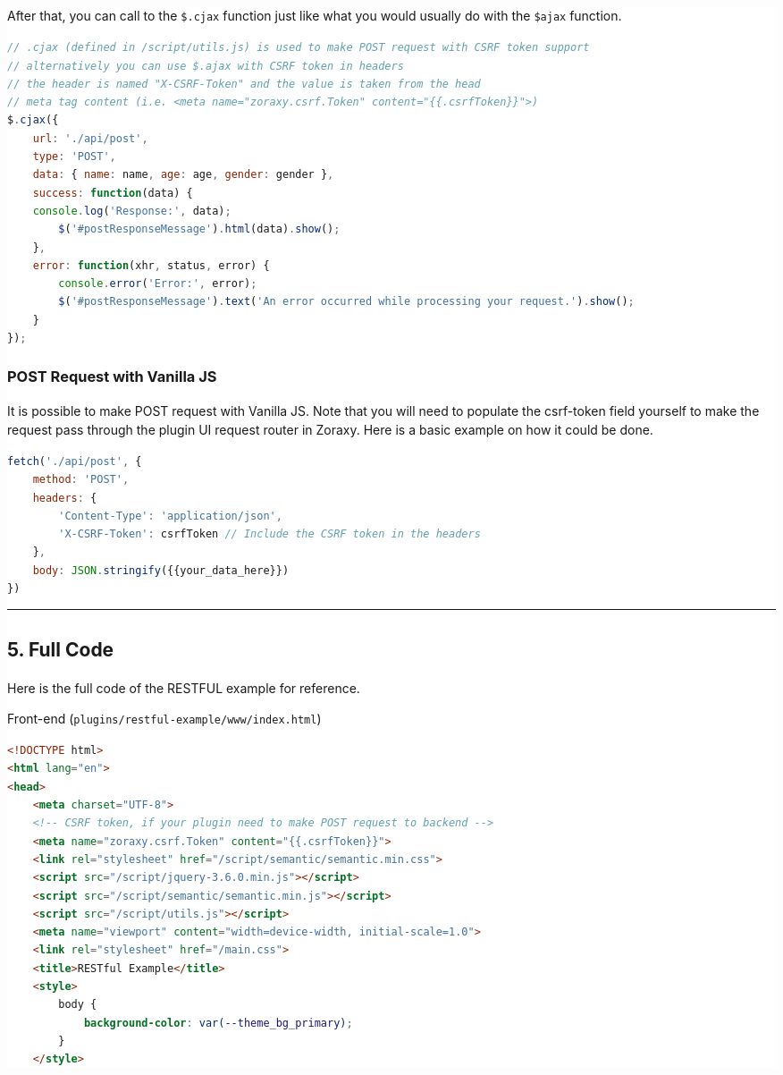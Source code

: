 After that, you can call to the `$.cjax` function just like what you would usually do with the `$ajax` function.

```javascript
// .cjax (defined in /script/utils.js) is used to make POST request with CSRF token support
// alternatively you can use $.ajax with CSRF token in headers
// the header is named "X-CSRF-Token" and the value is taken from the head
// meta tag content (i.e. <meta name="zoraxy.csrf.Token" content="{{.csrfToken}}">)
$.cjax({
    url: './api/post',
    type: 'POST',
    data: { name: name, age: age, gender: gender },
    success: function(data) {
    console.log('Response:', data);
    	$('#postResponseMessage').html(data).show();
    },
    error: function(xhr, status, error) {
        console.error('Error:', error);
        $('#postResponseMessage').text('An error occurred while processing your request.').show();
    }
});
```

### POST Request with Vanilla JS

It is possible to make POST request with Vanilla JS. Note that you will need to populate the csrf-token field yourself to make the request pass through the plugin UI request router in Zoraxy. Here is a basic example on how it could be done.

```javascript
fetch('./api/post', {
    method: 'POST',
    headers: {
        'Content-Type': 'application/json',
        'X-CSRF-Token': csrfToken // Include the CSRF token in the headers
    },
    body: JSON.stringify({{your_data_here}})
})
```

---

## 5. Full Code

Here is the full code of the RESTFUL example for reference. 

Front-end (`plugins/restful-example/www/index.html`)

```html
<!DOCTYPE html>
<html lang="en">
<head>
    <meta charset="UTF-8">
    <!-- CSRF token, if your plugin need to make POST request to backend -->
    <meta name="zoraxy.csrf.Token" content="{{.csrfToken}}">
    <link rel="stylesheet" href="/script/semantic/semantic.min.css">
    <script src="/script/jquery-3.6.0.min.js"></script>
    <script src="/script/semantic/semantic.min.js"></script>
    <script src="/script/utils.js"></script>
    <meta name="viewport" content="width=device-width, initial-scale=1.0">
    <link rel="stylesheet" href="/main.css">
    <title>RESTful Example</title>
    <style>
        body {
            background-color: var(--theme_bg_primary);
        }
    </style>
```